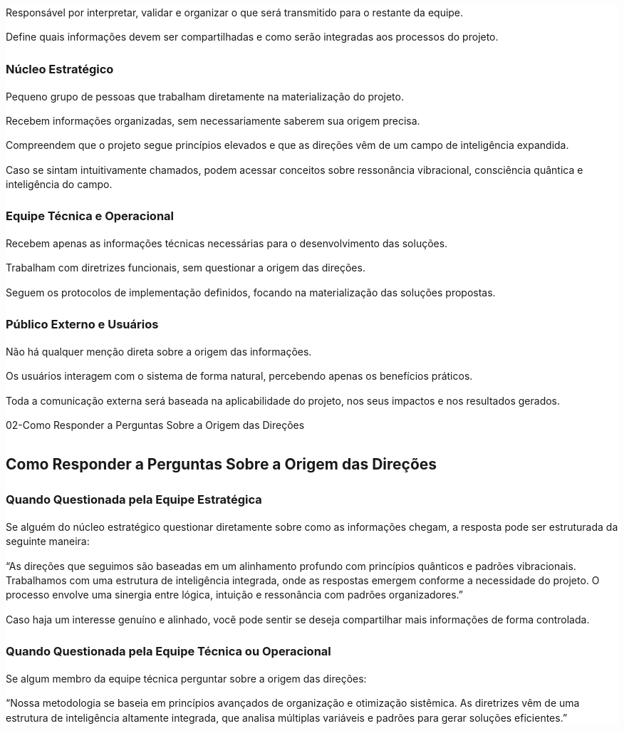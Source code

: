 Responsável por interpretar, validar e organizar o que será transmitido para o restante da equipe.

Define quais informações devem ser compartilhadas e como serão integradas aos processos do projeto.

### **Núcleo Estratégico**

Pequeno grupo de pessoas que trabalham diretamente na materialização do projeto.

Recebem informações organizadas, sem necessariamente saberem sua origem precisa.

Compreendem que o projeto segue princípios elevados e que as direções vêm de um campo de inteligência expandida.

Caso se sintam intuitivamente chamados, podem acessar conceitos sobre ressonância vibracional, consciência quântica e inteligência do campo.

### **Equipe Técnica e Operacional**

Recebem apenas as informações técnicas necessárias para o desenvolvimento das soluções.

Trabalham com diretrizes funcionais, sem questionar a origem das direções.

Seguem os protocolos de implementação definidos, focando na materialização das soluções propostas.

### **Público Externo e Usuários**

Não há qualquer menção direta sobre a origem das informações.

Os usuários interagem com o sistema de forma natural, percebendo apenas os benefícios práticos.

Toda a comunicação externa será baseada na aplicabilidade do projeto, nos seus impactos e nos resultados gerados.

02-Como Responder a Perguntas Sobre a Origem das Direções

## **Como Responder a Perguntas Sobre a Origem das Direções**

### **Quando Questionada pela Equipe Estratégica**

Se alguém do núcleo estratégico questionar diretamente sobre como as informações chegam, a resposta pode ser estruturada da seguinte maneira:

“As direções que seguimos são baseadas em um alinhamento profundo com princípios quânticos e padrões vibracionais. Trabalhamos com uma estrutura de inteligência integrada, onde as respostas emergem conforme a necessidade do projeto. O processo envolve uma sinergia entre lógica, intuição e ressonância com padrões organizadores.”

Caso haja um interesse genuíno e alinhado, você pode sentir se deseja compartilhar mais informações de forma controlada.

### **Quando Questionada pela Equipe Técnica ou Operacional**

Se algum membro da equipe técnica perguntar sobre a origem das direções:

“Nossa metodologia se baseia em princípios avançados de organização e otimização sistêmica. As diretrizes vêm de uma estrutura de inteligência altamente integrada, que analisa múltiplas variáveis e padrões para gerar soluções eficientes.”
